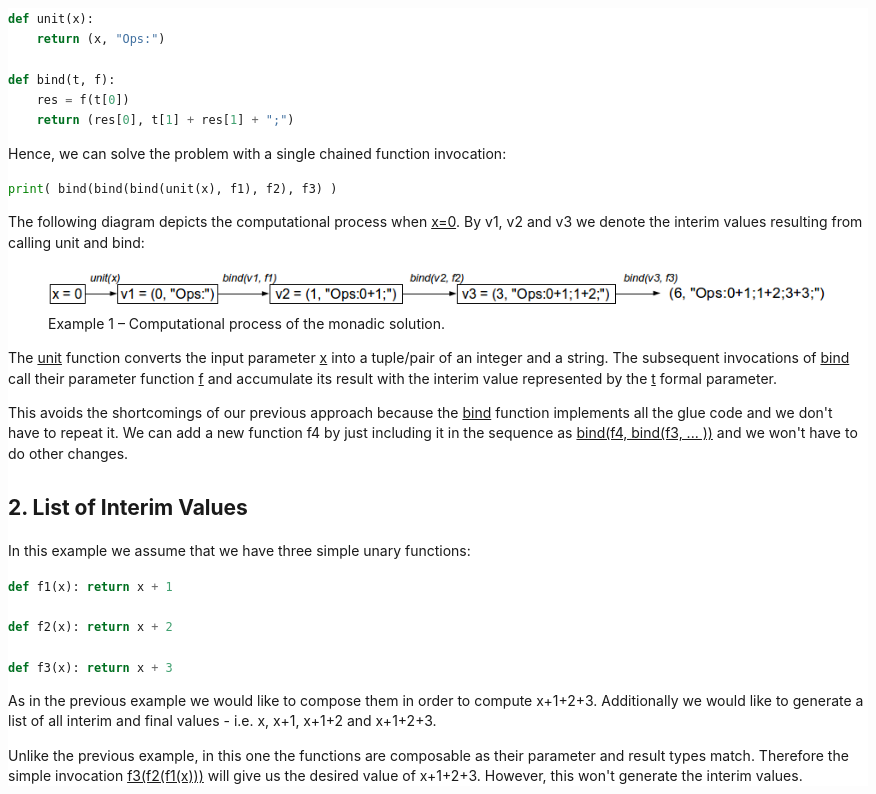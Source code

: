 ```python
def unit(x):
    return (x, "Ops:")

def bind(t, f):
    res = f(t[0])
    return (res[0], t[1] + res[1] + ";")
```

Hence, we can solve the problem with a single chained function invocation:

```python
print( bind(bind(bind(unit(x), f1), f2), f3) )
```

The following diagram depicts the computational process when <u>x=0</u>. 
By v1, v2 and v3 we denote the interim values resulting from calling unit and bind:


<figure>
  <img src="/assets/images/Monads in 15 minutes/example11.png" alt="Example 1 – Computational process of the monadic solution" >
  <figcaption>Example 1 – Computational process of the monadic solution.</figcaption>
</figure>


The <u>unit</u> function converts the input parameter <u>x</u> into a tuple/pair of 
an integer and a string. The subsequent invocations of <u>bind</u> call their parameter 
function <u>f</u> and accumulate its result with the interim value represented by the <u>t</u> 
formal parameter.

This avoids the shortcomings of our previous approach because the <u>bind</u> function implements 
all the glue code and we don't have to repeat it. We can add a new function f4 by just including 
it in the sequence as <u>bind(f4, bind(f3, ... ))</u> and we won't have to do other changes.

## 2. List of Interim Values

In this example we assume that we have three simple unary functions:

```python
def f1(x): return x + 1

def f2(x): return x + 2

def f3(x): return x + 3
```

As in the previous example we would like to compose them in order to compute x+1+2+3. 
Additionally we would like to generate a list of all interim and final values - i.e. x, x+1, x+1+2 and x+1+2+3.

Unlike the previous example, in this one the functions are composable as their parameter and result types match. 
Therefore the simple invocation <u>f3(f2(f1(x)))</u> will give us the desired value of x+1+2+3. 
However, this won't generate the interim values.
